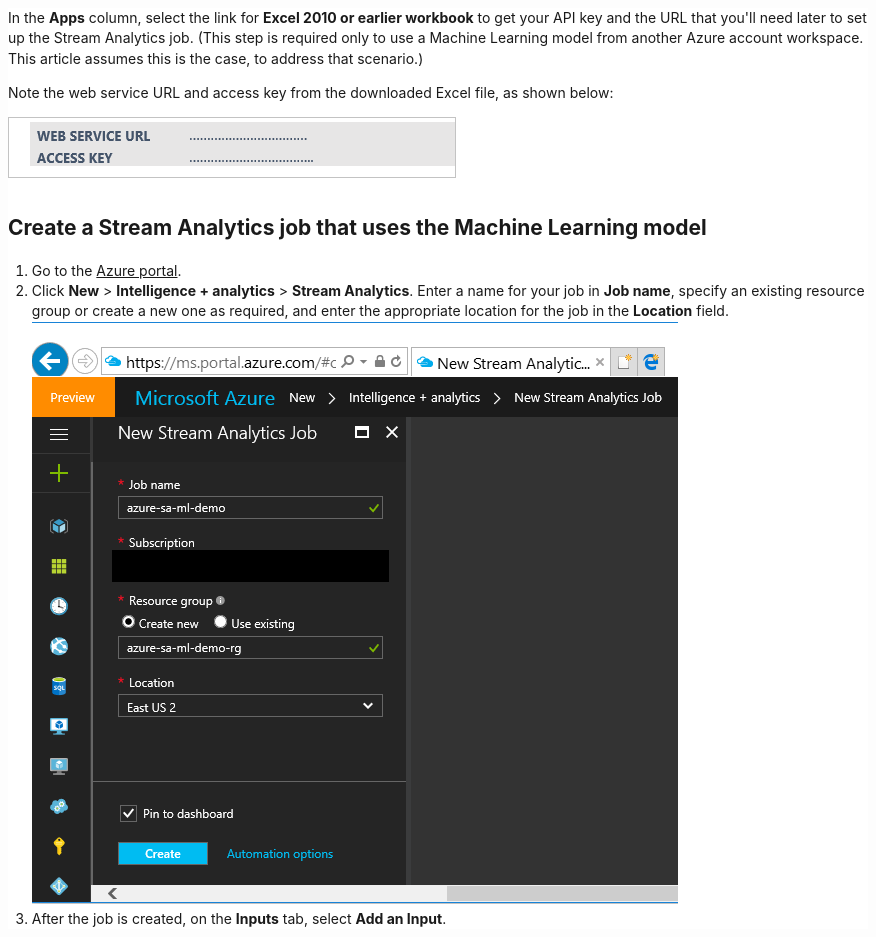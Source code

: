 In the **Apps** column, select the link for **Excel 2010 or earlier workbook** to get your API key and the URL that you'll need later to set up the Stream Analytics job. (This step is required only to use a Machine Learning model from another Azure account workspace. This article assumes this is the case, to address that scenario.)  

Note the web service URL and access key from the downloaded Excel file, as shown below:  

![Stream Analytics Machine Learning, quick glance](./media/stream-analytics-machine-learning-integration-tutorial/stream-analytics-machine-learning-integration-tutorial-quick-glance.png)  

## Create a Stream Analytics job that uses the Machine Learning model

1. Go to the [Azure portal](https://portal.azure.cn).  
2. Click **New** > **Intelligence + analytics** > **Stream Analytics**. Enter a name for your job in **Job name**, specify an existing resource group or create a new one as required, and enter the appropriate location for the job in the **Location** field.    
    ![create job](./media/stream-analytics-machine-learning-integration-tutorial/create-job-1.png)
3. After the job is created, on the **Inputs** tab, select **Add an Input**.  
